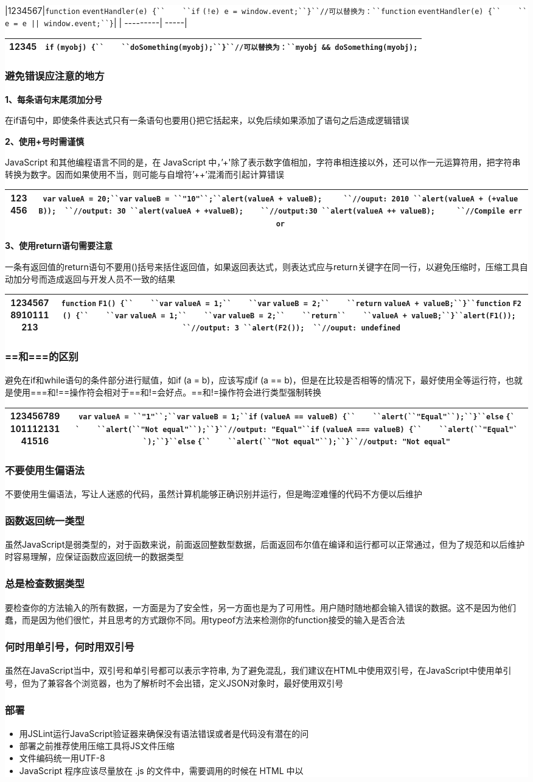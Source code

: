 |1234567|`function` `eventHandler(e) {``    ``if` `(!e) e = window.event;``}``//可以替换为：``function` `eventHandler(e) {``    ``e = e || window.event;``}`|
| ---------| -----|

|12345|`if` `(myobj) {``    ``doSomething(myobj);``}``//可以替换为：``myobj && doSomething(myobj);`|
| -------| ---|

### 避免错误应注意的地方

**1、每条语句末尾须加分号**

在if语句中，即使条件表达式只有一条语句也要用{}把它括起来，以免后续如果添加了语句之后造成逻辑错误

**2、使用+号时需谨慎**

JavaScript 和其他编程语言不同的是，在 JavaScript 中，’+'除了表示数字值相加，字符串相连接以外，还可以作一元运算符用，把字符串转换为数字。因而如果使用不当，则可能与自增符’++’混淆而引起计算错误

|123456|`var` `valueA = 20;``var` `valueB = ``"10"``;``alert(valueA + valueB);     ``//ouput: 2010 ``alert(valueA + (+valueB));  ``//output: 30 ``alert(valueA + +valueB);    ``//output:30 ``alert(valueA ++ valueB);     ``//Compile error`|
| --------| ----|

**3、使用return语句需要注意**

一条有返回值的return语句不要用()括号来括住返回值，如果返回表达式，则表达式应与return关键字在同一行，以避免压缩时，压缩工具自动加分号而造成返回与开发人员不一致的结果

|12345678910111213|`function` `F1() {``    ``var` `valueA = 1;``    ``var` `valueB = 2;``    ``return` `valueA + valueB;``}``function` `F2() {``    ``var` `valueA = 1;``    ``var` `valueB = 2;``    ``return``    ``valueA + valueB;``}``alert(F1());  ``//output: 3 ``alert(F2());  ``//ouput: undefined`|
| -------------------| ---------|

### ==和===的区别

避免在if和while语句的条件部分进行赋值，如if (a = b)，应该写成if (a == b)，但是在比较是否相等的情况下，最好使用全等运行符，也就是使用===和!==操作符会相对于==和!=会好点。==和!=操作符会进行类型强制转换

|12345678910111213141516|`var` `valueA = ``"1"``;``var` `valueB = 1;``if` `(valueA == valueB) {``    ``alert(``"Equal"``);``}``else` `{``    ``alert(``"Not equal"``);``}``//output: "Equal"``if` `(valueA === valueB) {``    ``alert(``"Equal"``);``}``else` `{``    ``alert(``"Not equal"``);``}``//output: "Not equal"`|
| -------------------------| --------|

### 不要使用生偏语法

不要使用生偏语法，写让人迷惑的代码，虽然计算机能够正确识别并运行，但是晦涩难懂的代码不方便以后维护

### 函数返回统一类型

虽然JavaScript是弱类型的，对于函数来说，前面返回整数型数据，后面返回布尔值在编译和运行都可以正常通过，但为了规范和以后维护时容易理解，应保证函数应返回统一的数据类型

### 总是检查数据类型

要检查你的方法输入的所有数据，一方面是为了安全性，另一方面也是为了可用性。用户随时随地都会输入错误的数据。这不是因为他们蠢，而是因为他们很忙，并且思考的方式跟你不同。用typeof方法来检测你的function接受的输入是否合法

### 何时用单引号，何时用双引号

虽然在JavaScript当中，双引号和单引号都可以表示字符串, 为了避免混乱，我们建议在HTML中使用双引号，在JavaScript中使用单引号，但为了兼容各个浏览器，也为了解析时不会出错，定义JSON对象时，最好使用双引号

### 部署

* 用JSLint运行JavaScript验证器来确保没有语法错误或者是代码没有潜在的问
* 部署之前推荐使用压缩工具将JS文件压缩
* 文件编码统一用UTF-8
* JavaScript 程序应该尽量放在 .js 的文件中，需要调用的时候在 HTML 中以 <script src=”filename.js”> 的形式包含进来。JavaScript 代码若不是该 HTML 文件所专用的，则应尽量避免在 HTML 文件中直接编写 JavaScript 代码。因为这样会大大增加 HTML 文件的大小，无益于代码的压缩和缓存的使用。另外，<script src=”filename.js”> 标签应尽量放在文件的后面,最好是放在</body>标签前。这样会降低因加载 JavaScript 代码而影响页面中其它组件的加载时间。

**永远不要忽略代码优化工作，重构是一项从项目开始到结束需要持续的工作，只有不断的优化代码才能让代码的执行效率越来越好**

来源： [[http://web.jobbole.com/82381/](http://web.jobbole.com/82381/)](%5Bhttp://web.jobbole.com/82381/%5D(http://web.jobbole.com/82381/))
